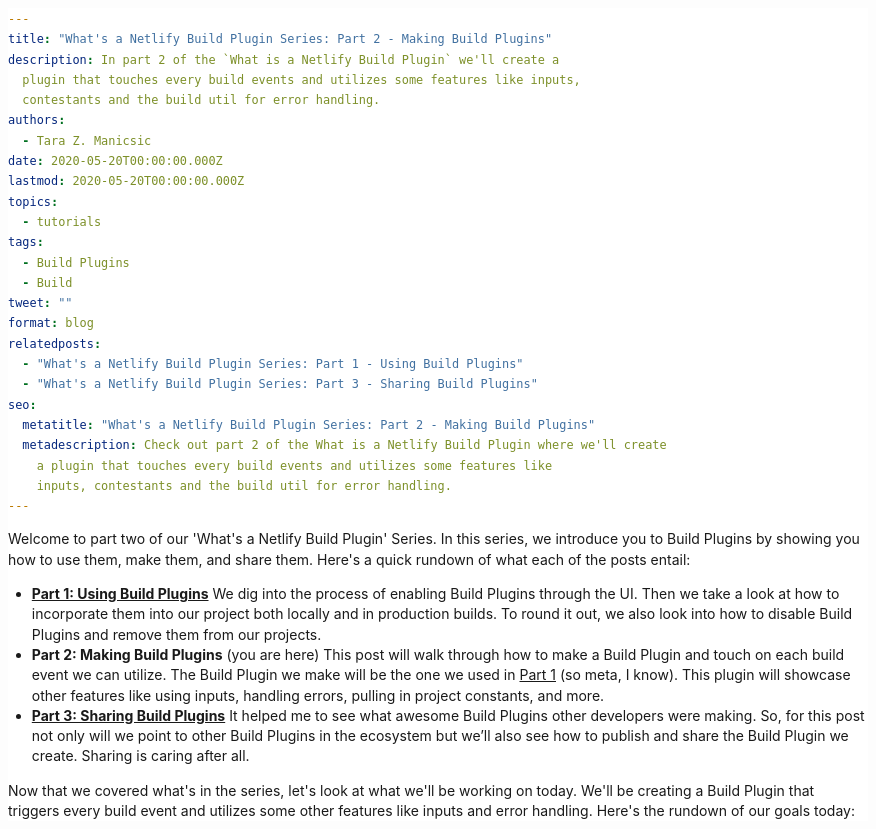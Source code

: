 ```yaml
---
title: "What's a Netlify Build Plugin Series: Part 2 - Making Build Plugins"
description: In part 2 of the `What is a Netlify Build Plugin` we'll create a
  plugin that touches every build events and utilizes some features like inputs,
  contestants and the build util for error handling.
authors:
  - Tara Z. Manicsic
date: 2020-05-20T00:00:00.000Z
lastmod: 2020-05-20T00:00:00.000Z
topics:
  - tutorials
tags:
  - Build Plugins
  - Build
tweet: ""
format: blog
relatedposts:
  - "What's a Netlify Build Plugin Series: Part 1 - Using Build Plugins"
  - "What's a Netlify Build Plugin Series: Part 3 - Sharing Build Plugins"
seo:
  metatitle: "What's a Netlify Build Plugin Series: Part 2 - Making Build Plugins"
  metadescription: Check out part 2 of the What is a Netlify Build Plugin where we'll create
    a plugin that touches every build events and utilizes some features like
    inputs, contestants and the build util for error handling.
---
```

Welcome to part two of our 'What's a Netlify Build Plugin' Series. In this series, we introduce you to Build Plugins by showing you how to use them, make them, and share them. Here's a quick rundown of what each of the posts entail:

* **[Part 1: Using Build Plugins](https://www.netlify.com/blog/2020/04/30/whats-a-netlify-build-plugin-series-part-1-using-build-plugins/?utm_source=blog&utm_medium=what-plugin-2-tzm&utm_campaign=devex)** We dig into the process of enabling Build Plugins through the UI. Then we take a look at how to incorporate them into our project both locally and in production builds. To round it out, we also look into how to disable Build Plugins and remove them from our projects.
* **Part 2: Making Build Plugins** (you are here) This post will walk through how to make a Build Plugin and touch on each build event we can utilize. The Build Plugin we make will be the one we used in [Part 1](https://www.netlify.com/blog/2020/04/30/whats-a-netlify-build-plugin-series-part-1-using-build-plugins/?utm_source=blog&utm_medium=what-plugin-2-tzm&utm_campaign=devex) (so meta, I know). This plugin will showcase other features like using inputs, handling errors, pulling in project constants, and more.
* **[Part 3: Sharing Build Plugins](https://www.netlify.com/blog/2020/05/26/whats-a-netlify-build-plugin-series-part-3-sharing-build-plugins/?utm_source=blog&utm_medium=what-plugin-2-tzm&utm_campaign=devex)** It helped me to see what awesome Build Plugins other developers were making. So, for this post not only will we point to other Build Plugins in the ecosystem but we’ll also see how to publish and share the Build Plugin we create. Sharing is caring after all.

Now that we covered what's in the series, let's look at what we'll be working on today. We'll be creating a Build Plugin that triggers every build event and utilizes some other features like inputs and error handling. Here's the rundown of our goals today:
